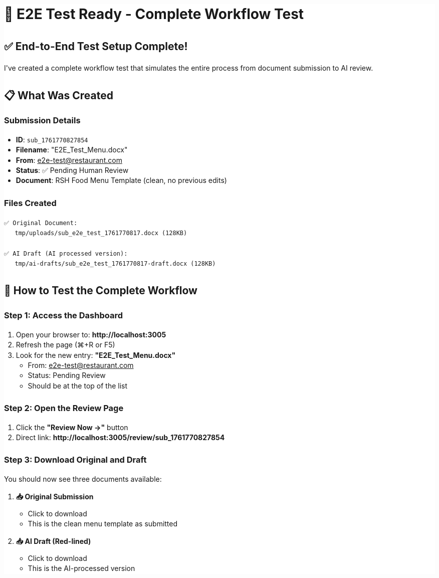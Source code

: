 # 🎯 E2E Test Ready - Complete Workflow Test

## ✅ End-to-End Test Setup Complete!

I've created a complete workflow test that simulates the entire process from document submission to AI review.

## 📋 What Was Created

### Submission Details
- **ID**: `sub_1761770827854`
- **Filename**: "E2E_Test_Menu.docx"
- **From**: e2e-test@restaurant.com
- **Status**: ✅ Pending Human Review
- **Document**: RSH Food Menu Template (clean, no previous edits)

### Files Created
```
✅ Original Document:
   tmp/uploads/sub_e2e_test_1761770817.docx (128KB)
   
✅ AI Draft (AI processed version):
   tmp/ai-drafts/sub_e2e_test_1761770817-draft.docx (128KB)
```

## 🧪 How to Test the Complete Workflow

### Step 1: Access the Dashboard
1. Open your browser to: **http://localhost:3005**
2. Refresh the page (⌘+R or F5)
3. Look for the new entry: **"E2E_Test_Menu.docx"**
   - From: e2e-test@restaurant.com
   - Status: Pending Review
   - Should be at the top of the list

### Step 2: Open the Review Page
1. Click the **"Review Now →"** button
2. Direct link: **http://localhost:3005/review/sub_1761770827854**

### Step 3: Download Original and Draft
You should now see three documents available:

1. **📥 Original Submission**
   - Click to download
   - This is the clean menu template as submitted

2. **📥 AI Draft (Red-lined)**
   - Click to download
   - This is the AI-processed version
